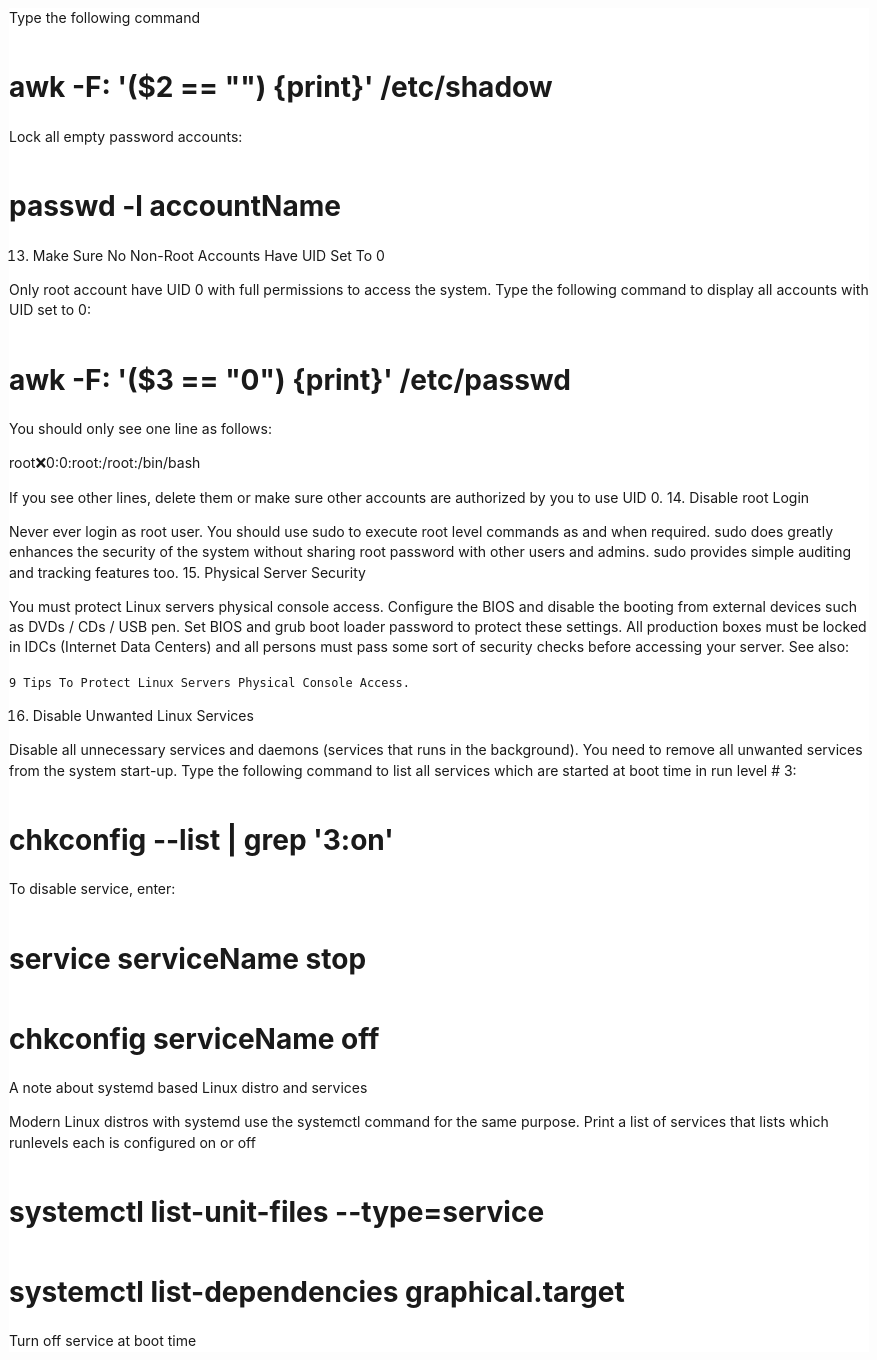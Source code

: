 Type the following command
# awk -F: '($2 == "") {print}' /etc/shadow

Lock all empty password accounts:
# passwd -l accountName
13. Make Sure No Non-Root Accounts Have UID Set To 0

Only root account have UID 0 with full permissions to access the system. Type the following command to display all accounts with UID set to 0:
# awk -F: '($3 == "0") {print}' /etc/passwd

You should only see one line as follows:

root:x:0:0:root:/root:/bin/bash

If you see other lines, delete them or make sure other accounts are authorized by you to use UID 0.
14. Disable root Login

Never ever login as root user. You should use sudo to execute root level commands as and when required. sudo does greatly enhances the security of the system without sharing root password with other users and admins. sudo provides simple auditing and tracking features too.
15. Physical Server Security

You must protect Linux servers physical console access. Configure the BIOS and disable the booting from external devices such as DVDs / CDs / USB pen. Set BIOS and grub boot loader password to protect these settings. All production boxes must be locked in IDCs (Internet Data Centers) and all persons must pass some sort of security checks before accessing your server. See also:

    9 Tips To Protect Linux Servers Physical Console Access.

16. Disable Unwanted Linux Services

Disable all unnecessary services and daemons (services that runs in the background). You need to remove all unwanted services from the system start-up. Type the following command to list all services which are started at boot time in run level # 3:
# chkconfig --list | grep '3:on'

To disable service, enter:
# service serviceName stop
# chkconfig serviceName off
A note about systemd based Linux distro and services

Modern Linux distros with systemd use the systemctl command for the same purpose.
Print a list of services that lists which runlevels each is configured on or off

# systemctl list-unit-files --type=service
# systemctl list-dependencies graphical.target
Turn off service at boot time

